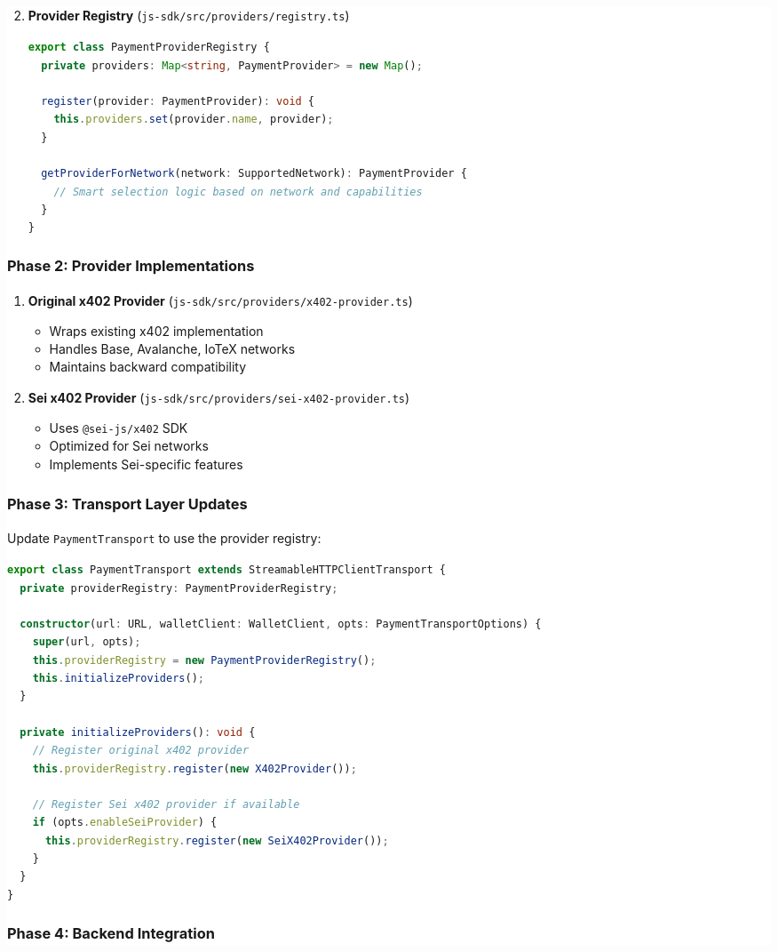 2. **Provider Registry** (`js-sdk/src/providers/registry.ts`)
   ```typescript
   export class PaymentProviderRegistry {
     private providers: Map<string, PaymentProvider> = new Map();
     
     register(provider: PaymentProvider): void {
       this.providers.set(provider.name, provider);
     }
     
     getProviderForNetwork(network: SupportedNetwork): PaymentProvider {
       // Smart selection logic based on network and capabilities
     }
   }
   ```

### Phase 2: Provider Implementations

1. **Original x402 Provider** (`js-sdk/src/providers/x402-provider.ts`)
   - Wraps existing x402 implementation
   - Handles Base, Avalanche, IoTeX networks
   - Maintains backward compatibility

2. **Sei x402 Provider** (`js-sdk/src/providers/sei-x402-provider.ts`)
   - Uses `@sei-js/x402` SDK
   - Optimized for Sei networks
   - Implements Sei-specific features

### Phase 3: Transport Layer Updates

Update `PaymentTransport` to use the provider registry:

```typescript
export class PaymentTransport extends StreamableHTTPClientTransport {
  private providerRegistry: PaymentProviderRegistry;
  
  constructor(url: URL, walletClient: WalletClient, opts: PaymentTransportOptions) {
    super(url, opts);
    this.providerRegistry = new PaymentProviderRegistry();
    this.initializeProviders();
  }
  
  private initializeProviders(): void {
    // Register original x402 provider
    this.providerRegistry.register(new X402Provider());
    
    // Register Sei x402 provider if available
    if (opts.enableSeiProvider) {
      this.providerRegistry.register(new SeiX402Provider());
    }
  }
}
```

### Phase 4: Backend Integration
